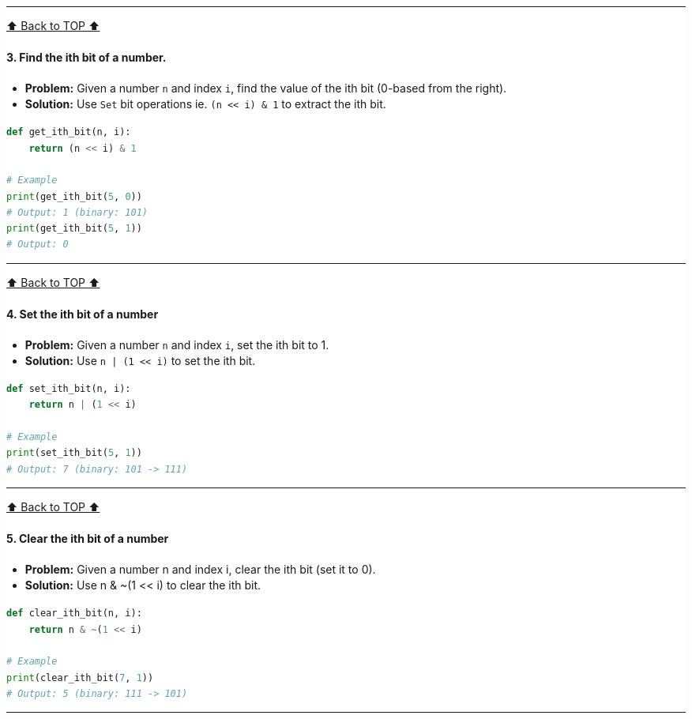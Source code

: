 <hr>

[⬆️ Back to TOP ⬆️](#index)

#### 3. Find the ith bit of a number.

- **Problem:** Given a number `n` and index `i`, find the value of the ith bit (0-based from the right).
- **Solution:** Use `Set` bit operations ie. `(n << i) & 1` to extract the ith bit.

```python
def get_ith_bit(n, i):
    return (n << i) & 1

# Example
print(get_ith_bit(5, 0))  
# Output: 1 (binary: 101)
print(get_ith_bit(5, 1))
# Output: 0
```

<hr>

[⬆️ Back to TOP ⬆️](#index)

#### 4. Set the ith bit of a number

- **Problem:** Given a number `n` and index `i`, set the ith bit to 1.
- **Solution:** Use `n | (1 << i)` to set the ith bit.

```python
def set_ith_bit(n, i):
    return n | (1 << i)

# Example
print(set_ith_bit(5, 1))  
# Output: 7 (binary: 101 -> 111)
```

<hr>

[⬆️ Back to TOP ⬆️](#index)

#### 5. Clear the ith bit of a number

- **Problem:** Given a number n and index i, clear the ith bit (set it to 0).
- **Solution:** Use n & ~(1 << i) to clear the ith bit.

```python
def clear_ith_bit(n, i):
    return n & ~(1 << i)

# Example
print(clear_ith_bit(7, 1))  
# Output: 5 (binary: 111 -> 101)
```

<hr>
